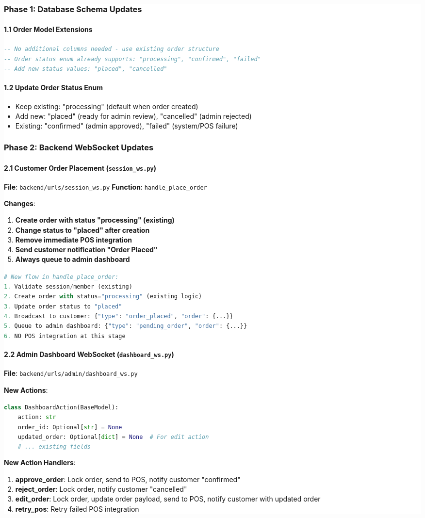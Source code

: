 ### Phase 1: Database Schema Updates

#### 1.1 Order Model Extensions
```sql
-- No additional columns needed - use existing order structure
-- Order status enum already supports: "processing", "confirmed", "failed"
-- Add new status values: "placed", "cancelled"
```

#### 1.2 Update Order Status Enum
- Keep existing: "processing" (default when order created)
- Add new: "placed" (ready for admin review), "cancelled" (admin rejected)
- Existing: "confirmed" (admin approved), "failed" (system/POS failure)

### Phase 2: Backend WebSocket Updates

#### 2.1 Customer Order Placement (`session_ws.py`)
**File**: `backend/urls/session_ws.py`
**Function**: `handle_place_order`

**Changes**:
1. **Create order with status "processing" (existing)**
2. **Change status to "placed" after creation**
3. **Remove immediate POS integration**
4. **Send customer notification "Order Placed"**
5. **Always queue to admin dashboard**

```python
# New flow in handle_place_order:
1. Validate session/member (existing)
2. Create order with status="processing" (existing logic)
3. Update order status to "placed"
4. Broadcast to customer: {"type": "order_placed", "order": {...}}
5. Queue to admin dashboard: {"type": "pending_order", "order": {...}}
6. NO POS integration at this stage
```

#### 2.2 Admin Dashboard WebSocket (`dashboard_ws.py`)
**File**: `backend/urls/admin/dashboard_ws.py`

**New Actions**:
```python
class DashboardAction(BaseModel):
    action: str
    order_id: Optional[str] = None
    updated_order: Optional[dict] = None  # For edit action
    # ... existing fields
```

**New Action Handlers**:
1. **approve_order**: Lock order, send to POS, notify customer "confirmed"
2. **reject_order**: Lock order, notify customer "cancelled"  
3. **edit_order**: Lock order, update order payload, send to POS, notify customer with updated order
4. **retry_pos**: Retry failed POS integration
